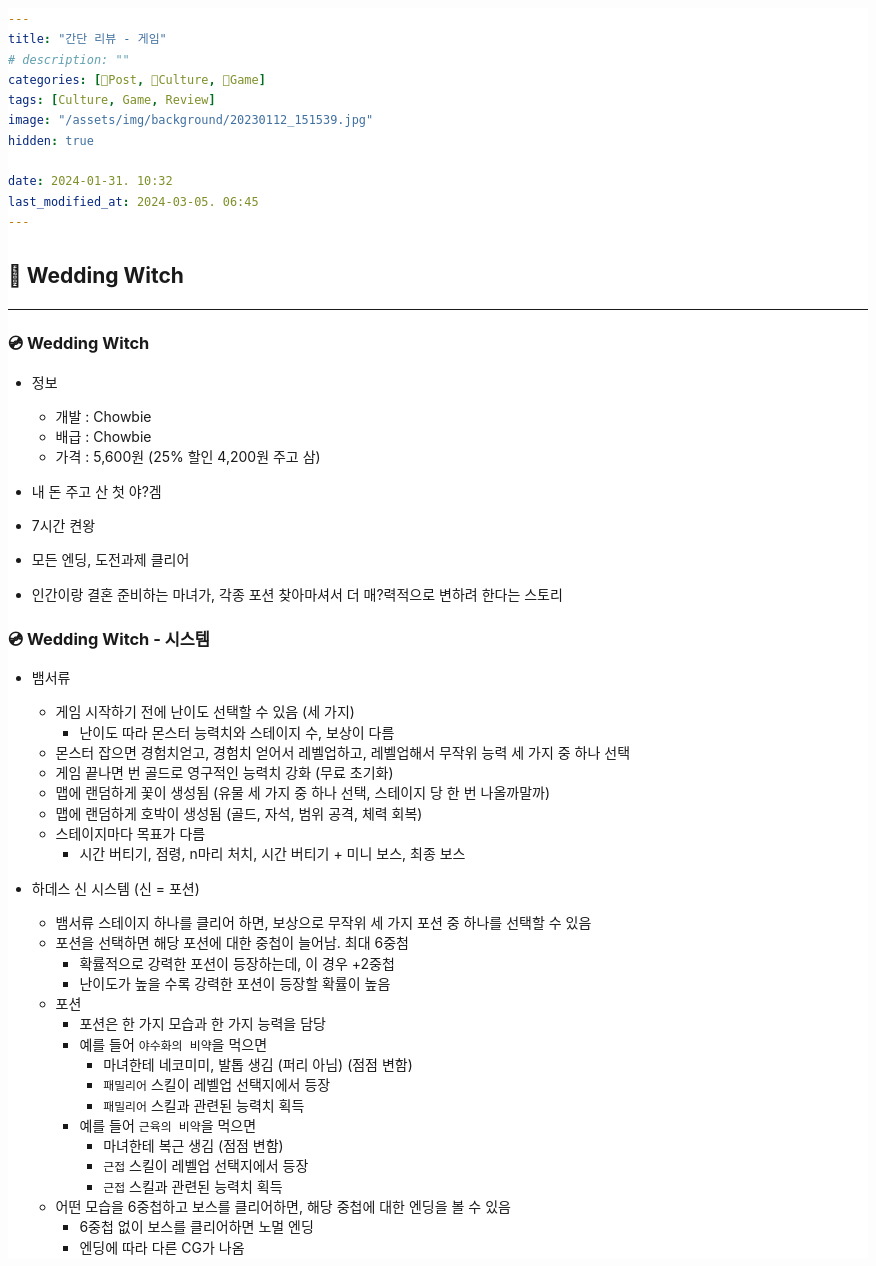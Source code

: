 ```yaml
---
title: "간단 리뷰 - 게임"
# description: ""
categories: [📀Post, 🍋Culture, 🍋Game]
tags: [Culture, Game, Review]
image: "/assets/img/background/20230112_151539.jpg"
hidden: true

date: 2024-01-31. 10:32
last_modified_at: 2024-03-05. 06:45
---
```


## 📀 Wedding Witch

---

### 💿 Wedding Witch

- 정보
  - 개발 : Chowbie
  - 배급 : Chowbie
  - 가격 : 5,600원 (25% 할인 4,200원 주고 삼)

- 내 돈 주고 산 첫 야?겜
- 7시간 켠왕
- 모든 엔딩, 도전과제 클리어

- 인간이랑 결혼 준비하는 마녀가, 각종 포션 찾아마셔서 더 매?력적으로 변하려 한다는 스토리

### 💿 Wedding Witch - 시스템

- 뱀서류
  - 게임 시작하기 전에 난이도 선택할 수 있음 (세 가지)
    - 난이도 따라 몬스터 능력치와 스테이지 수, 보상이 다름
  - 몬스터 잡으면 경험치얻고, 경험치 얻어서 레벨업하고, 레벨업해서 무작위 능력 세 가지 중 하나 선택
  - 게임 끝나면 번 골드로 영구적인 능력치 강화 (무료 초기화)
  - 맵에 랜덤하게 꽃이 생성됨 (유물 세 가지 중 하나 선택, 스테이지 당 한 번 나올까말까)
  - 맵에 랜덤하게 호박이 생성됨 (골드, 자석, 범위 공격, 체력 회복)
  - 스테이지마다 목표가 다름
    - 시간 버티기, 점령, n마리 처치, 시간 버티기 + 미니 보스, 최종 보스

- 하데스 신 시스템 (신 = 포션)
  - 뱀서류 스테이지 하나를 클리어 하면, 보상으로 무작위 세 가지 포션 중 하나를 선택할 수 있음
  - 포션을 선택하면 해당 포션에 대한 중첩이 늘어남. 최대 6중첨
    - 확률적으로 강력한 포션이 등장하는데, 이 경우 +2중첩
    - 난이도가 높을 수록 강력한 포션이 등장할 확률이 높음
  - 포션
    - 포션은 한 가지 모습과 한 가지 능력을 담당
    - 예를 들어 `야수화의 비약`을 먹으면
      - 마녀한테 네코미미, 발톱 생김 (퍼리 아님) (점점 변함)
      - `패밀리어` 스킬이 레벨업 선택지에서 등장
      - `패밀리어` 스킬과 관련된 능력치 획득
    - 예를 들어 `근육의 비약`을 먹으면
      - 마녀한테 복근 생김 (점점 변함)
      - `근접` 스킬이 레벨업 선택지에서 등장
      - `근접` 스킬과 관련된 능력치 획득
  - 어떤 모습을 6중첩하고 보스를 클리어하면, 해당 중첩에 대한 엔딩을 볼 수 있음
    - 6중첩 없이 보스를 클리어하면 노멀 엔딩
    - 엔딩에 따라 다른 CG가 나옴
